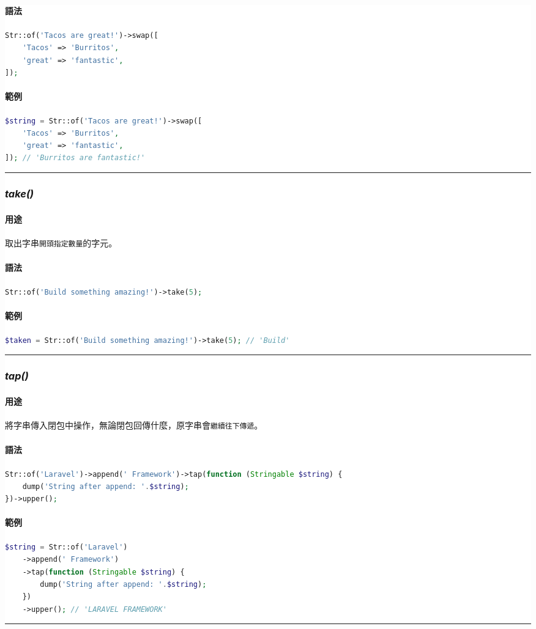 #### **語法**

```php
Str::of('Tacos are great!')->swap([
    'Tacos' => 'Burritos',
    'great' => 'fantastic',
]);
```

#### **範例**

```php
$string = Str::of('Tacos are great!')->swap([
    'Tacos' => 'Burritos',
    'great' => 'fantastic',
]); // 'Burritos are fantastic!'
```

---

### *take()*

#### **用途**
取出字串`開頭指定數量`的字元。

#### **語法**

```php
Str::of('Build something amazing!')->take(5);
```

#### **範例**

```php
$taken = Str::of('Build something amazing!')->take(5); // 'Build'
```

---

### *tap()*

#### **用途**
將字串傳入閉包中操作，無論閉包回傳什麼，原字串會`繼續往下傳遞`。

#### **語法**

```php
Str::of('Laravel')->append(' Framework')->tap(function (Stringable $string) {
    dump('String after append: '.$string);
})->upper();
```

#### **範例**

```php
$string = Str::of('Laravel')
    ->append(' Framework')
    ->tap(function (Stringable $string) {
        dump('String after append: '.$string);
    })
    ->upper(); // 'LARAVEL FRAMEWORK'
```

---
